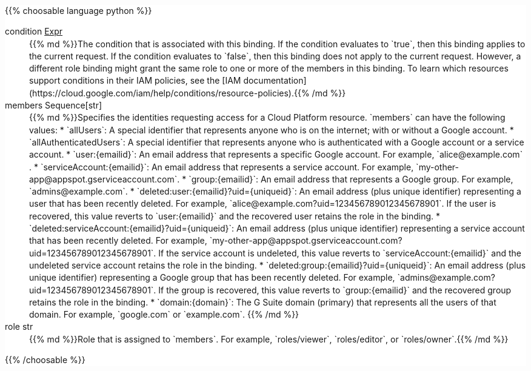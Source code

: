 {{% choosable language python %}}
<dl class="resources-properties"><dt class="property-optional"
            title="Optional">
        <span id="condition_python">
<a href="#condition_python" style="color: inherit; text-decoration: inherit;">condition</a>
</span>
        <span class="property-indicator"></span>
        <span class="property-type"><a href="#expr">Expr</a></span>
    </dt>
    <dd>{{% md %}}The condition that is associated with this binding. If the condition evaluates to `true`, then this binding applies to the current request. If the condition evaluates to `false`, then this binding does not apply to the current request. However, a different role binding might grant the same role to one or more of the members in this binding. To learn which resources support conditions in their IAM policies, see the [IAM documentation](https://cloud.google.com/iam/help/conditions/resource-policies).{{% /md %}}</dd><dt class="property-optional"
            title="Optional">
        <span id="members_python">
<a href="#members_python" style="color: inherit; text-decoration: inherit;">members</a>
</span>
        <span class="property-indicator"></span>
        <span class="property-type">Sequence[str]</span>
    </dt>
    <dd>{{% md %}}Specifies the identities requesting access for a Cloud Platform resource. `members` can have the following values: * `allUsers`: A special identifier that represents anyone who is on the internet; with or without a Google account. * `allAuthenticatedUsers`: A special identifier that represents anyone who is authenticated with a Google account or a service account. * `user:{emailid}`: An email address that represents a specific Google account. For example, `alice@example.com` . * `serviceAccount:{emailid}`: An email address that represents a service account. For example, `my-other-app@appspot.gserviceaccount.com`. * `group:{emailid}`: An email address that represents a Google group. For example, `admins@example.com`. * `deleted:user:{emailid}?uid={uniqueid}`: An email address (plus unique identifier) representing a user that has been recently deleted. For example, `alice@example.com?uid=123456789012345678901`. If the user is recovered, this value reverts to `user:{emailid}` and the recovered user retains the role in the binding. * `deleted:serviceAccount:{emailid}?uid={uniqueid}`: An email address (plus unique identifier) representing a service account that has been recently deleted. For example, `my-other-app@appspot.gserviceaccount.com?uid=123456789012345678901`. If the service account is undeleted, this value reverts to `serviceAccount:{emailid}` and the undeleted service account retains the role in the binding. * `deleted:group:{emailid}?uid={uniqueid}`: An email address (plus unique identifier) representing a Google group that has been recently deleted. For example, `admins@example.com?uid=123456789012345678901`. If the group is recovered, this value reverts to `group:{emailid}` and the recovered group retains the role in the binding. * `domain:{domain}`: The G Suite domain (primary) that represents all the users of that domain. For example, `google.com` or `example.com`. {{% /md %}}</dd><dt class="property-optional"
            title="Optional">
        <span id="role_python">
<a href="#role_python" style="color: inherit; text-decoration: inherit;">role</a>
</span>
        <span class="property-indicator"></span>
        <span class="property-type">str</span>
    </dt>
    <dd>{{% md %}}Role that is assigned to `members`. For example, `roles/viewer`, `roles/editor`, or `roles/owner`.{{% /md %}}</dd></dl>
{{% /choosable %}}
